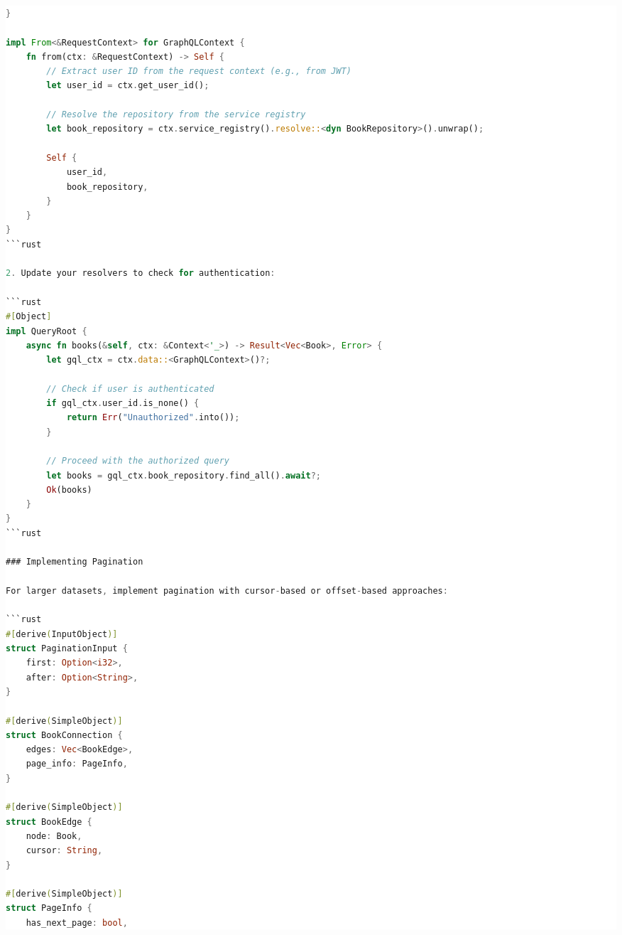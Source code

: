 ```rust
}

impl From<&RequestContext> for GraphQLContext {
    fn from(ctx: &RequestContext) -> Self {
        // Extract user ID from the request context (e.g., from JWT)
        let user_id = ctx.get_user_id();
        
        // Resolve the repository from the service registry
        let book_repository = ctx.service_registry().resolve::<dyn BookRepository>().unwrap();
        
        Self {
            user_id,
            book_repository,
        }
    }
}
```rust

2. Update your resolvers to check for authentication:

```rust
#[Object]
impl QueryRoot {
    async fn books(&self, ctx: &Context<'_>) -> Result<Vec<Book>, Error> {
        let gql_ctx = ctx.data::<GraphQLContext>()?;
        
        // Check if user is authenticated
        if gql_ctx.user_id.is_none() {
            return Err("Unauthorized".into());
        }
        
        // Proceed with the authorized query
        let books = gql_ctx.book_repository.find_all().await?;
        Ok(books)
    }
}
```rust

### Implementing Pagination

For larger datasets, implement pagination with cursor-based or offset-based approaches:

```rust
#[derive(InputObject)]
struct PaginationInput {
    first: Option<i32>,
    after: Option<String>,
}

#[derive(SimpleObject)]
struct BookConnection {
    edges: Vec<BookEdge>,
    page_info: PageInfo,
}

#[derive(SimpleObject)]
struct BookEdge {
    node: Book,
    cursor: String,
}

#[derive(SimpleObject)]
struct PageInfo {
    has_next_page: bool,
```